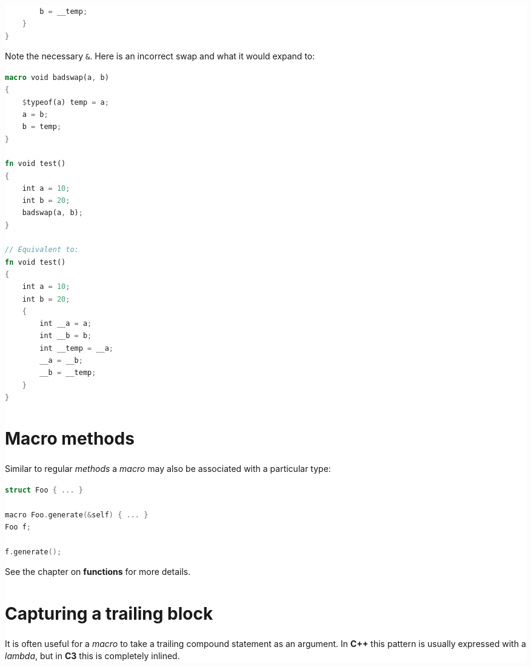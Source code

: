 ```rust
        b = __temp;
    }
}
```

Note the necessary `&`. Here is an incorrect swap and what it would expand to:
```rust
macro void badswap(a, b)
{
    $typeof(a) temp = a;
    a = b;
    b = temp;
}

fn void test()
{
    int a = 10;
    int b = 20;
    badswap(a, b);
}

// Equivalent to:
fn void test()
{
    int a = 10;
    int b = 20;
    {
        int __a = a;
        int __b = b;
        int __temp = __a;
        __a = __b;
        __b = __temp;
    }
}
```

# Macro methods
Similar to regular _methods_ a _macro_ may also be associated with a particular type:

```cpp
struct Foo { ... }

macro Foo.generate(&self) { ... }
Foo f;

f.generate();
```

See the chapter on __functions__ for more details.

# Capturing a trailing block
It is often useful for a _macro_ to take a trailing compound statement as an argument. In __C++__ this pattern is usually expressed with a _lambda_, but in __C3__ this is completely inlined.
